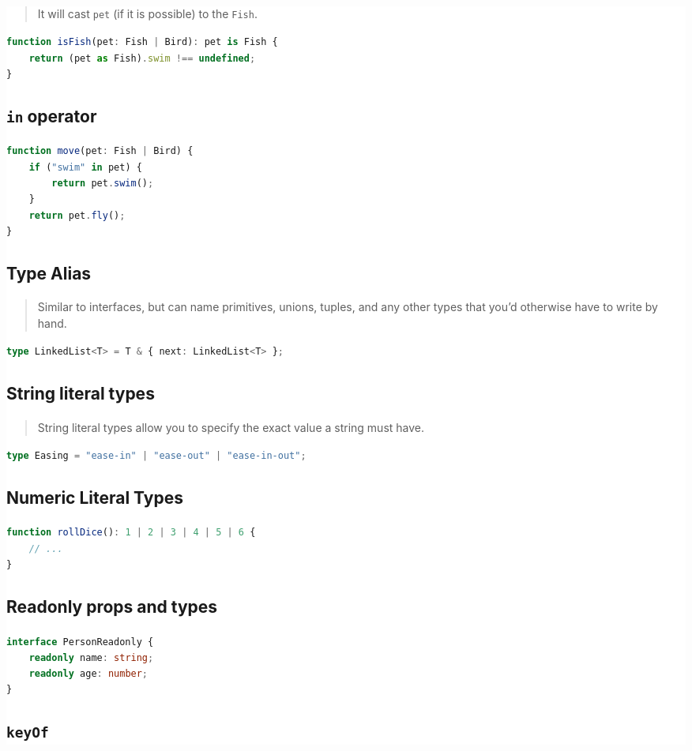 > It will cast `pet` (if it is possible) to the `Fish`.

```ts
function isFish(pet: Fish | Bird): pet is Fish {
    return (pet as Fish).swim !== undefined;
}
```

## `in` operator

```ts
function move(pet: Fish | Bird) {
    if ("swim" in pet) {
        return pet.swim();
    }
    return pet.fly();
}
```

## Type Alias

> Similar to interfaces, but can name primitives, unions, tuples, and any other types that you’d otherwise have to write by hand.

```ts
type LinkedList<T> = T & { next: LinkedList<T> };
```

## String literal types

> String literal types allow you to specify the exact value a string must have.

```ts
type Easing = "ease-in" | "ease-out" | "ease-in-out";
```

## Numeric Literal Types

```ts
function rollDice(): 1 | 2 | 3 | 4 | 5 | 6 {
    // ...
}
```

## Readonly props and types

```ts
interface PersonReadonly {
    readonly name: string;
    readonly age: number;
}
```

## `keyOf`
